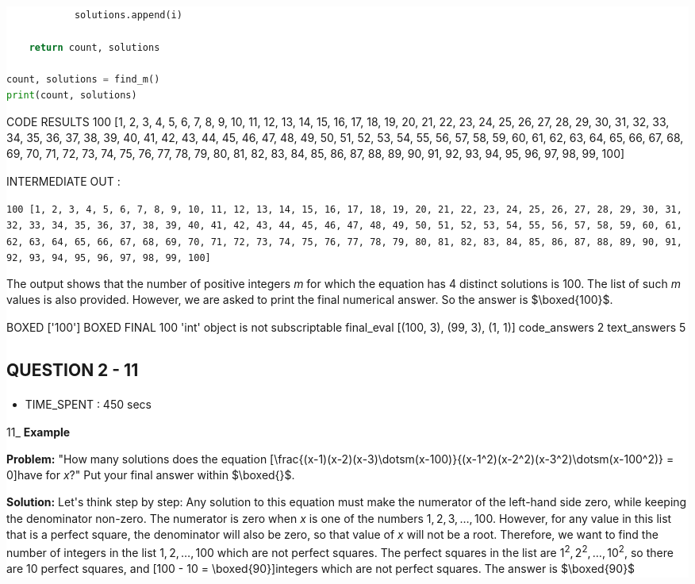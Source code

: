 ```python
            solutions.append(i)

    return count, solutions

count, solutions = find_m()
print(count, solutions)
```

CODE RESULTS 100 [1, 2, 3, 4, 5, 6, 7, 8, 9, 10, 11, 12, 13, 14, 15, 16, 17, 18, 19, 20, 21, 22, 23, 24, 25, 26, 27, 28, 29, 30, 31, 32, 33, 34, 35, 36, 37, 38, 39, 40, 41, 42, 43, 44, 45, 46, 47, 48, 49, 50, 51, 52, 53, 54, 55, 56, 57, 58, 59, 60, 61, 62, 63, 64, 65, 66, 67, 68, 69, 70, 71, 72, 73, 74, 75, 76, 77, 78, 79, 80, 81, 82, 83, 84, 85, 86, 87, 88, 89, 90, 91, 92, 93, 94, 95, 96, 97, 98, 99, 100]

INTERMEDIATE OUT :
```output
100 [1, 2, 3, 4, 5, 6, 7, 8, 9, 10, 11, 12, 13, 14, 15, 16, 17, 18, 19, 20, 21, 22, 23, 24, 25, 26, 27, 28, 29, 30, 31, 32, 33, 34, 35, 36, 37, 38, 39, 40, 41, 42, 43, 44, 45, 46, 47, 48, 49, 50, 51, 52, 53, 54, 55, 56, 57, 58, 59, 60, 61, 62, 63, 64, 65, 66, 67, 68, 69, 70, 71, 72, 73, 74, 75, 76, 77, 78, 79, 80, 81, 82, 83, 84, 85, 86, 87, 88, 89, 90, 91, 92, 93, 94, 95, 96, 97, 98, 99, 100]
```
The output shows that the number of positive integers $m$ for which the equation has 4 distinct solutions is 100. The list of such $m$ values is also provided. However, we are asked to print the final numerical answer. So the answer is $\boxed{100}$.

BOXED ['100']
BOXED FINAL 100
'int' object is not subscriptable final_eval
[(100, 3), (99, 3), (1, 1)]
code_answers 2 text_answers 5



## QUESTION 2 - 11 
- TIME_SPENT : 450 secs

11_
**Example**

**Problem:** 
"How many solutions does the equation \[\frac{(x-1)(x-2)(x-3)\dotsm(x-100)}{(x-1^2)(x-2^2)(x-3^2)\dotsm(x-100^2)} = 0\]have for $x$?"
Put your final answer within $\boxed{}$.

**Solution:** 
Let's think step by step:
Any solution to this equation must make the numerator of the left-hand side zero, while keeping the denominator non-zero. The numerator is zero when $x$ is one of the numbers $1, 2, 3, \dots, 100.$ However, for any value in this list that is a perfect square, the denominator will also be zero, so that value of $x$ will not be a root. Therefore, we want to find the number of integers in the list $1, 2, \dots, 100$ which are not perfect squares. The perfect squares in the list are $1^2, 2^2, \dots, 10^2,$ so there are $10$ perfect squares, and \[100 - 10 = \boxed{90}\]integers which are not perfect squares. The answer is $\boxed{90}$
